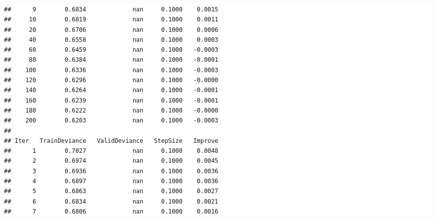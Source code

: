     ##      9        0.6834             nan     0.1000    0.0015
    ##     10        0.6819             nan     0.1000    0.0011
    ##     20        0.6706             nan     0.1000    0.0006
    ##     40        0.6558             nan     0.1000    0.0003
    ##     60        0.6459             nan     0.1000   -0.0003
    ##     80        0.6384             nan     0.1000   -0.0001
    ##    100        0.6336             nan     0.1000   -0.0003
    ##    120        0.6296             nan     0.1000   -0.0000
    ##    140        0.6264             nan     0.1000   -0.0001
    ##    160        0.6239             nan     0.1000   -0.0001
    ##    180        0.6222             nan     0.1000   -0.0000
    ##    200        0.6203             nan     0.1000   -0.0003
    ## 
    ## Iter   TrainDeviance   ValidDeviance   StepSize   Improve
    ##      1        0.7027             nan     0.1000    0.0048
    ##      2        0.6974             nan     0.1000    0.0045
    ##      3        0.6936             nan     0.1000    0.0036
    ##      4        0.6897             nan     0.1000    0.0036
    ##      5        0.6863             nan     0.1000    0.0027
    ##      6        0.6834             nan     0.1000    0.0021
    ##      7        0.6806             nan     0.1000    0.0016